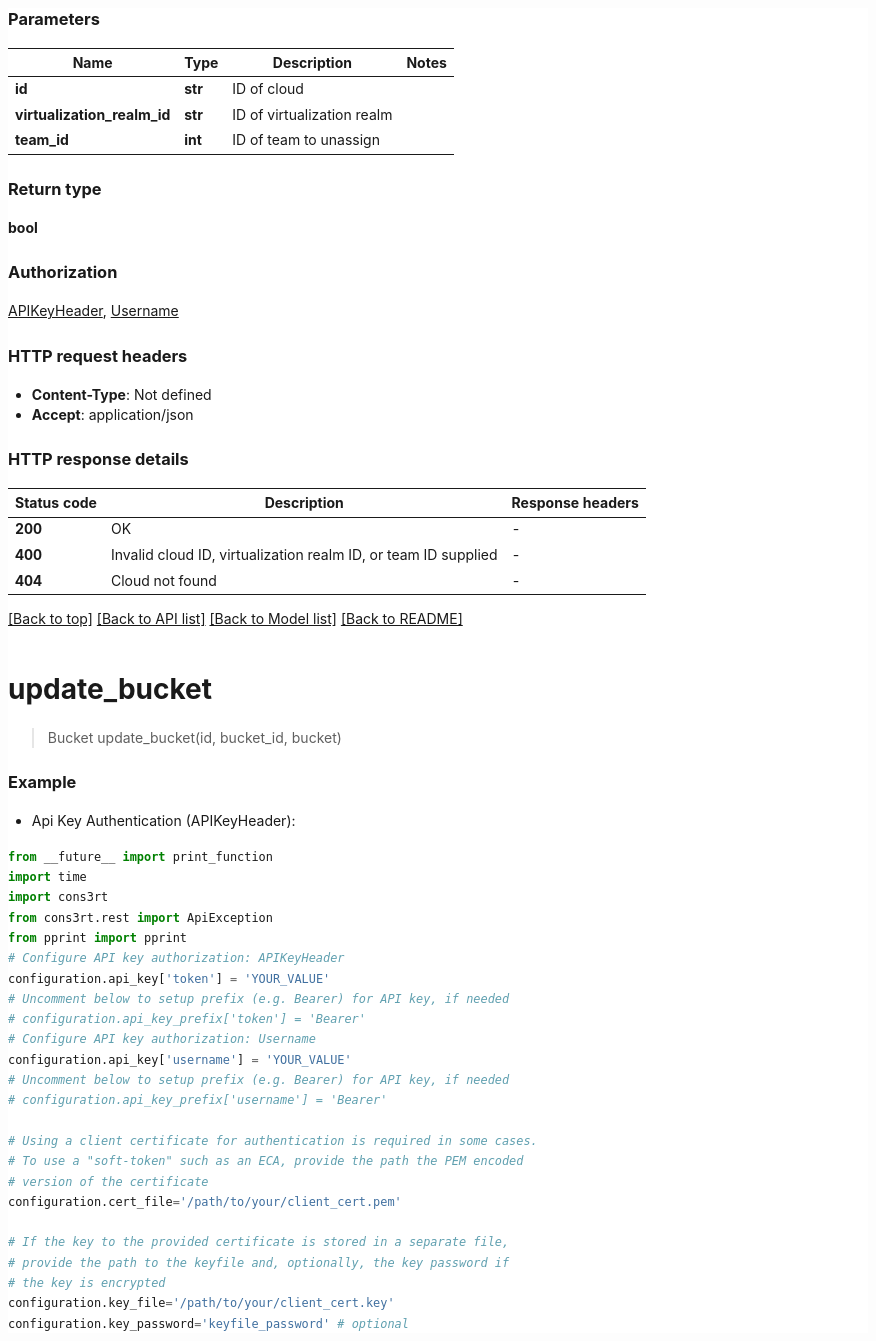 ### Parameters

Name | Type | Description  | Notes
------------- | ------------- | ------------- | -------------
 **id** | **str**| ID of cloud | 
 **virtualization_realm_id** | **str**| ID of virtualization realm | 
 **team_id** | **int**| ID of team to unassign | 

### Return type

**bool**

### Authorization

[APIKeyHeader](../README.md#APIKeyHeader), [Username](../README.md#Username)

### HTTP request headers

 - **Content-Type**: Not defined
 - **Accept**: application/json

### HTTP response details
| Status code | Description | Response headers |
|-------------|-------------|------------------|
**200** | OK |  -  |
**400** | Invalid cloud ID, virtualization realm ID, or team ID supplied |  -  |
**404** | Cloud not found |  -  |

[[Back to top]](#) [[Back to API list]](../README.md#documentation-for-api-endpoints) [[Back to Model list]](../README.md#documentation-for-models) [[Back to README]](../README.md)

# **update_bucket**
> Bucket update_bucket(id, bucket_id, bucket)



### Example

* Api Key Authentication (APIKeyHeader):
```python
from __future__ import print_function
import time
import cons3rt
from cons3rt.rest import ApiException
from pprint import pprint
# Configure API key authorization: APIKeyHeader
configuration.api_key['token'] = 'YOUR_VALUE'
# Uncomment below to setup prefix (e.g. Bearer) for API key, if needed
# configuration.api_key_prefix['token'] = 'Bearer'
# Configure API key authorization: Username
configuration.api_key['username'] = 'YOUR_VALUE'
# Uncomment below to setup prefix (e.g. Bearer) for API key, if needed
# configuration.api_key_prefix['username'] = 'Bearer'

# Using a client certificate for authentication is required in some cases.
# To use a "soft-token" such as an ECA, provide the path the PEM encoded
# version of the certificate
configuration.cert_file='/path/to/your/client_cert.pem'

# If the key to the provided certificate is stored in a separate file,
# provide the path to the keyfile and, optionally, the key password if
# the key is encrypted
configuration.key_file='/path/to/your/client_cert.key'
configuration.key_password='keyfile_password' # optional
```